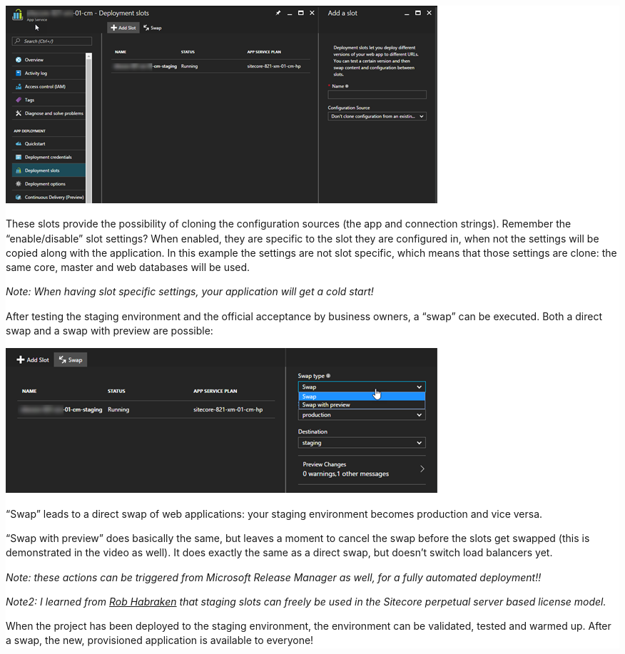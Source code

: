 ![](images/img_58554a2e10c9c.png)

These slots provide the possibility of cloning the configuration sources (the app and connection strings). Remember the “enable/disable” slot settings? When enabled, they are specific to the slot they are configured in, when not the settings will be copied along with the application. In this example the settings are not slot specific, which means that those settings are clone: the same core, master and web databases will be used.

_Note: When having slot specific settings, your application will get a cold start!_

After testing the staging environment and the official acceptance by business owners, a “swap” can be executed. Both a direct swap and a swap with preview are possible:

![](images/img_58554a3a963f3.png)

“Swap” leads to a direct swap of web applications: your staging environment becomes production and vice versa.

“Swap with preview” does basically the same, but leaves a moment to cancel the swap before the slots get swapped (this is demonstrated in the video as well). It does exactly the same as a direct swap, but doesn’t switch load balancers yet.

_Note: these actions can be triggered from Microsoft Release Manager as well, for a fully automated deployment!!_

_Note2: I learned from [Rob Habraken](http://sitecore.robhabraken.nl/) that staging slots can freely be used in the Sitecore perpetual server based license model._

When the project has been deployed to the staging environment, the environment can be validated, tested and warmed up. After a swap, the new, provisioned application is available to everyone!
